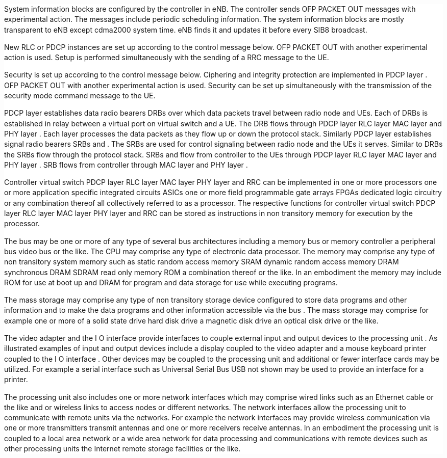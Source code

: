 System information blocks are configured by the controller in eNB. The controller sends OFP PACKET OUT messages with experimental action. The messages include periodic scheduling information. The system information blocks are mostly transparent to eNB except cdma2000 system time. eNB finds it and updates it before every SIB8 broadcast.

New RLC or PDCP instances are set up according to the control message below. OFP PACKET OUT with another experimental action is used. Setup is performed simultaneously with the sending of a RRC message to the UE.

Security is set up according to the control message below. Ciphering and integrity protection are implemented in PDCP layer . OFP PACKET OUT with another experimental action is used. Security can be set up simultaneously with the transmission of the security mode command message to the UE.

PDCP layer establishes data radio bearers DRBs over which data packets travel between radio node and UEs. Each of DRBs is established in relay between a virtual port on virtual switch and a UE. The DRB flows through PDCP layer RLC layer MAC layer and PHY layer . Each layer processes the data packets as they flow up or down the protocol stack. Similarly PDCP layer establishes signal radio bearers SRBs and . The SRBs are used for control signaling between radio node and the UEs it serves. Similar to DRBs the SRBs flow through the protocol stack. SRBs and flow from controller to the UEs through PDCP layer RLC layer MAC layer and PHY layer . SRB flows from controller through MAC layer and PHY layer .

Controller virtual switch PDCP layer RLC layer MAC layer PHY layer and RRC can be implemented in one or more processors one or more application specific integrated circuits ASICs one or more field programmable gate arrays FPGAs dedicated logic circuitry or any combination thereof all collectively referred to as a processor. The respective functions for controller virtual switch PDCP layer RLC layer MAC layer PHY layer and RRC can be stored as instructions in non transitory memory for execution by the processor.

The bus may be one or more of any type of several bus architectures including a memory bus or memory controller a peripheral bus video bus or the like. The CPU may comprise any type of electronic data processor. The memory may comprise any type of non transitory system memory such as static random access memory SRAM dynamic random access memory DRAM synchronous DRAM SDRAM read only memory ROM a combination thereof or the like. In an embodiment the memory may include ROM for use at boot up and DRAM for program and data storage for use while executing programs.

The mass storage may comprise any type of non transitory storage device configured to store data programs and other information and to make the data programs and other information accessible via the bus . The mass storage may comprise for example one or more of a solid state drive hard disk drive a magnetic disk drive an optical disk drive or the like.

The video adapter and the I O interface provide interfaces to couple external input and output devices to the processing unit . As illustrated examples of input and output devices include a display coupled to the video adapter and a mouse keyboard printer coupled to the I O interface . Other devices may be coupled to the processing unit and additional or fewer interface cards may be utilized. For example a serial interface such as Universal Serial Bus USB not shown may be used to provide an interface for a printer.

The processing unit also includes one or more network interfaces which may comprise wired links such as an Ethernet cable or the like and or wireless links to access nodes or different networks. The network interfaces allow the processing unit to communicate with remote units via the networks. For example the network interfaces may provide wireless communication via one or more transmitters transmit antennas and one or more receivers receive antennas. In an embodiment the processing unit is coupled to a local area network or a wide area network for data processing and communications with remote devices such as other processing units the Internet remote storage facilities or the like.
